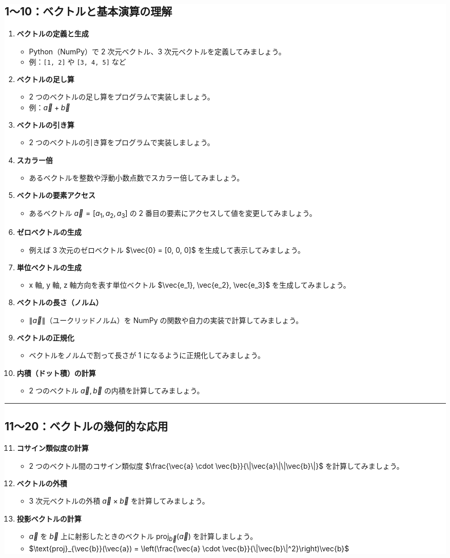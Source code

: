 ## **1〜10：ベクトルと基本演算の理解**

1. **ベクトルの定義と生成**

   * Python（NumPy）で 2 次元ベクトル、3 次元ベクトルを定義してみましょう。
   * 例：`[1, 2]` や `[3, 4, 5]` など

2. **ベクトルの足し算**

   * 2 つのベクトルの足し算をプログラムで実装しましょう。
   * 例：$\vec{a} + \vec{b}$

3. **ベクトルの引き算**

   * 2 つのベクトルの引き算をプログラムで実装しましょう。

4. **スカラー倍**

   * あるベクトルを整数や浮動小数点数でスカラー倍してみましょう。

5. **ベクトルの要素アクセス**

   * あるベクトル $\vec{a} = [a_1, a_2, a_3]$ の 2 番目の要素にアクセスして値を変更してみましょう。

6. **ゼロベクトルの生成**

   * 例えば 3 次元のゼロベクトル $\vec{0} = [0, 0, 0]$ を生成して表示してみましょう。

7. **単位ベクトルの生成**

   * x 軸, y 軸, z 軸方向を表す単位ベクトル $\vec{e_1}, \vec{e_2}, \vec{e_3}$ を生成してみましょう。

8. **ベクトルの長さ（ノルム）**

   * $\|\vec{a}\|$（ユークリッドノルム）を NumPy の関数や自力の実装で計算してみましょう。

9. **ベクトルの正規化**

   * ベクトルをノルムで割って長さが 1 になるように正規化してみましょう。

10. **内積（ドット積）の計算**

    * 2 つのベクトル $\vec{a}, \vec{b}$ の内積を計算してみましょう。

---

## **11〜20：ベクトルの幾何的な応用**

11. **コサイン類似度の計算**

    * 2 つのベクトル間のコサイン類似度 $\frac{\vec{a} \cdot \vec{b}}{\|\vec{a}\|\|\vec{b}\|}$ を計算してみましょう。

12. **ベクトルの外積**

    * 3 次元ベクトルの外積 $\vec{a} \times \vec{b}$ を計算してみましょう。

13. **投影ベクトルの計算**

    * $\vec{a}$ を $\vec{b}$ 上に射影したときのベクトル $\text{proj}_{\vec{b}}(\vec{a})$ を計算しましょう。
    * $\text{proj}_{\vec{b}}(\vec{a}) = \left(\frac{\vec{a} \cdot \vec{b}}{\|\vec{b}\|^2}\right)\vec{b}$
